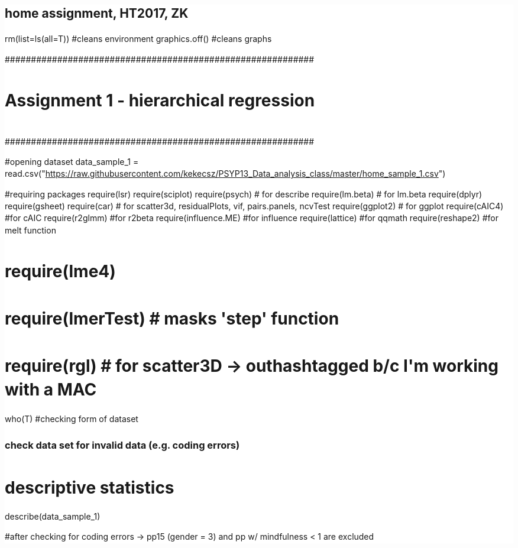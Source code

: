 ## home assignment, HT2017, ZK ##

rm(list=ls(all=T)) #cleans environment
graphics.off() #cleans graphs

###########################################################
#                                                         #
#      Assignment 1 - hierarchical regression             #
#                                                         #
###########################################################

#opening dataset
data_sample_1 = read.csv("https://raw.githubusercontent.com/kekecsz/PSYP13_Data_analysis_class/master/home_sample_1.csv")

#requiring packages
require(lsr)
require(sciplot)
require(psych) # for describe
require(lm.beta) # for lm.beta
require(dplyr)
require(gsheet)
require(car) # for scatter3d, residualPlots, vif, pairs.panels, ncvTest
require(ggplot2) # for ggplot
require(cAIC4) #for cAIC
require(r2glmm) #for r2beta
require(influence.ME) #for influence
require(lattice) #for qqmath
require(reshape2) #for melt function
# require(lme4)
# require(lmerTest) # masks 'step' function 
# require(rgl) # for scatter3D -> outhashtagged b/c I'm working with a MAC


who(T) #checking form of dataset

### check data set for invalid data (e.g. coding errors)
# descriptive statistics
describe(data_sample_1)

#after checking for coding errors -> pp15 (gender = 3) and pp w/ mindfulness < 1 are excluded
